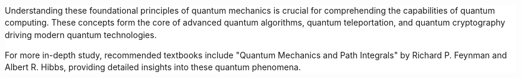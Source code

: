 Understanding these foundational principles of quantum mechanics is crucial for comprehending the capabilities of quantum computing. These concepts form the core of advanced quantum algorithms, quantum teleportation, and quantum cryptography driving modern quantum technologies.

For more in-depth study, recommended textbooks include "Quantum Mechanics and Path Integrals" by Richard P. Feynman and Albert R. Hibbs, providing detailed insights into these quantum phenomena.